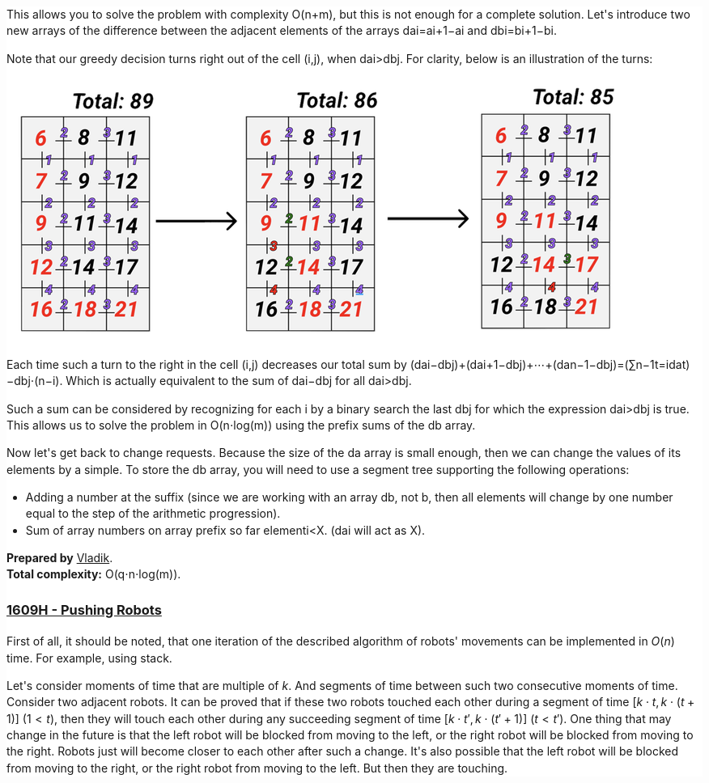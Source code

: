 
This allows you to solve the problem with complexity O(n+m), but this is not enough for a complete solution. Let's introduce two new arrays of the difference between the adjacent elements of the arrays dai=ai+1−ai and dbi=bi+1−bi.

Note that our greedy decision turns right out of the cell (i,j), when dai>dbj. For clarity, below is an illustration of the turns:

![ ](images/eae1ab7019382066a892b176ae36676b629de937.png)

Each time such a turn to the right in the cell (i,j) decreases our total sum by (dai−dbj)+(dai+1−dbj)+⋯+(dan−1−dbj)=(∑n−1t=idat)−dbj⋅(n−i). Which is actually equivalent to the sum of dai−dbj for all dai>dbj.

Such a sum can be considered by recognizing for each i by a binary search the last dbj for which the expression dai>dbj is true. This allows us to solve the problem in O(n⋅log(m)) using the prefix sums of the db array.

Now let's get back to change requests. Because the size of the da array is small enough, then we can change the values of its elements by a simple. To store the db array, you will need to use a segment tree supporting the following operations:  
- Adding a number at the suffix (since we are working with an array db, not b, then all elements will change by one number equal to the step of the arithmetic progression).  
- Sum of array numbers on array prefix so far elementi<X. (dai will act as X).

**Prepared by** [Vladik](https://codeforces.com/profile/Vladik "Master Vladik").  
**Total complexity:** O(q⋅n⋅log(m)).

 
### [1609H - Pushing Robots](../problems/H._Pushing_Robots.md "Deltix Round, Autumn 2021 (open for everyone, rated, Div. 1 + Div. 2)")

First of all, it should be noted, that one iteration of the described algorithm of robots' movements can be implemented in $O(n)$ time. For example, using stack.

Let's consider moments of time that are multiple of $k$. And segments of time between such two consecutive moments of time. Consider two adjacent robots. It can be proved that if these two robots touched each other during a segment of time $[k \cdot t, k \cdot (t + 1)]$ ($1 < t$), then they will touch each other during any succeeding segment of time $[k \cdot t', k \cdot (t' + 1)]$ ($t < t'$). One thing that may change in the future is that the left robot will be blocked from moving to the left, or the right robot will be blocked from moving to the right. Robots just will become closer to each other after such a change. It's also possible that the left robot will be blocked from moving to the right, or the right robot from moving to the left. But then they are touching.
